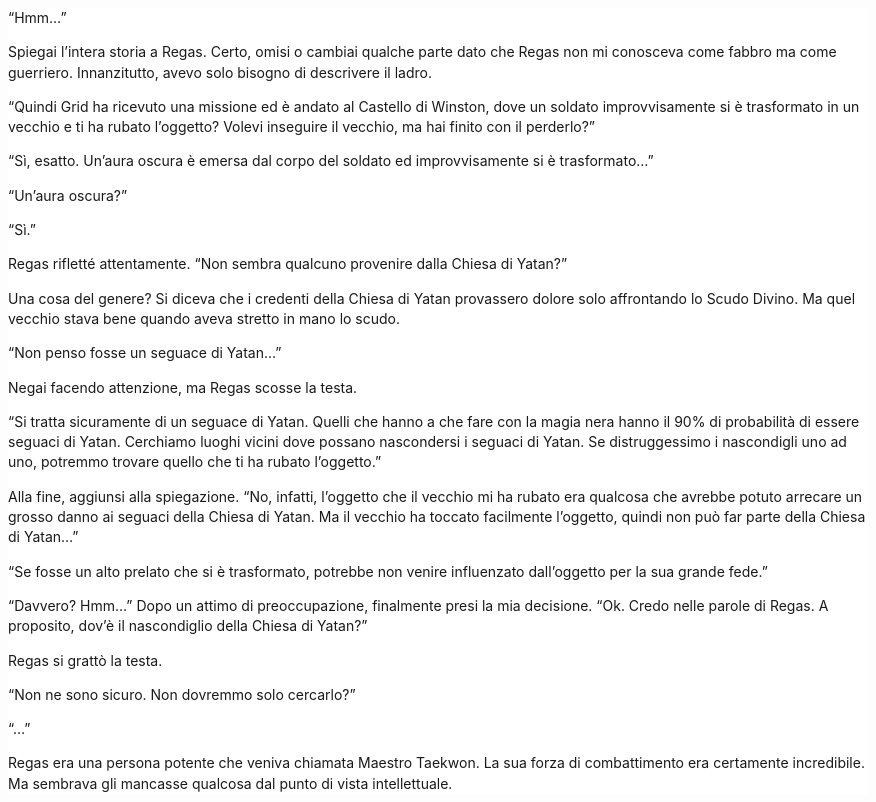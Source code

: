 

“Hmm…”


Spiegai l’intera storia a Regas. Certo, omisi o cambiai qualche parte dato che Regas non mi conosceva come fabbro ma come guerriero. Innanzitutto, avevo solo bisogno di descrivere il ladro.


“Quindi Grid ha ricevuto una missione ed è andato al Castello di Winston, dove un soldato improvvisamente si è trasformato in un vecchio e ti ha rubato l’oggetto? Volevi inseguire il vecchio, ma hai finito con il perderlo?”


“Sì, esatto. Un’aura oscura è emersa dal corpo del soldato ed improvvisamente si è trasformato…”


“Un’aura oscura?”


“Sì.”


Regas rifletté attentamente. “Non sembra qualcuno provenire dalla Chiesa di Yatan?”


Una cosa del genere? Si diceva che i credenti della Chiesa di Yatan provassero dolore solo affrontando lo Scudo Divino. Ma quel vecchio stava bene quando aveva stretto in mano lo scudo.


“Non penso fosse un seguace di Yatan…”


Negai facendo attenzione, ma Regas scosse la testa.


“Si tratta sicuramente di un seguace di Yatan. Quelli che hanno a che fare con la magia nera hanno il 90% di probabilità di essere seguaci di Yatan. Cerchiamo luoghi vicini dove possano nascondersi i seguaci di Yatan. Se distruggessimo i nascondigli uno ad uno, potremmo trovare quello che ti ha rubato l’oggetto.”


Alla fine, aggiunsi alla spiegazione. “No, infatti, l’oggetto che il vecchio mi ha rubato era qualcosa che avrebbe potuto arrecare un grosso danno ai seguaci della Chiesa di Yatan. Ma il vecchio ha toccato facilmente l’oggetto, quindi non può far parte della Chiesa di Yatan…”


“Se fosse un alto prelato che si è trasformato, potrebbe non venire influenzato dall’oggetto per la sua grande fede.”


“Davvero? Hmm…” Dopo un attimo di preoccupazione, finalmente presi la mia decisione. “Ok. Credo nelle parole di Regas. A proposito, dov’è il nascondiglio della Chiesa di Yatan?”


Regas si grattò la testa.


“Non ne sono sicuro. Non dovremmo solo cercarlo?”


“…”


Regas era una persona potente che veniva chiamata Maestro Taekwon. La sua forza di combattimento era certamente incredibile. Ma sembrava gli mancasse qualcosa dal punto di vista intellettuale.

